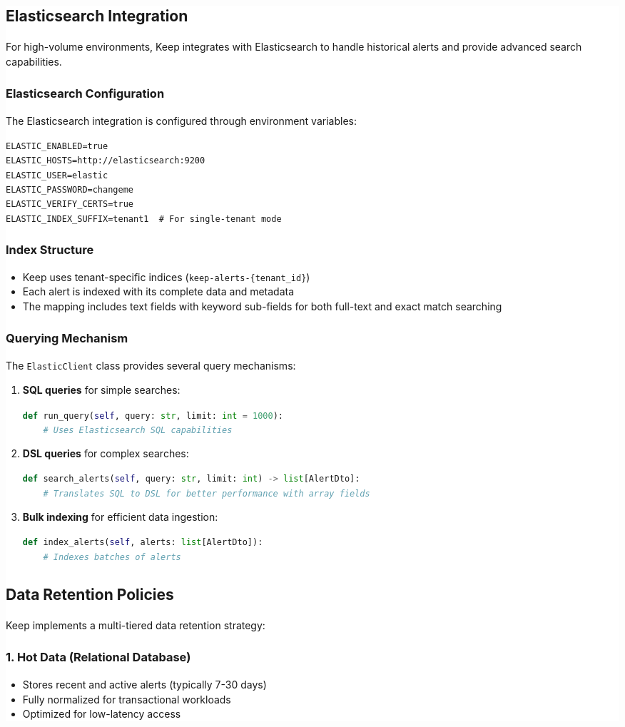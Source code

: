 ## Elasticsearch Integration

For high-volume environments, Keep integrates with Elasticsearch to handle historical alerts and provide advanced search capabilities.

### Elasticsearch Configuration

The Elasticsearch integration is configured through environment variables:
```
ELASTIC_ENABLED=true
ELASTIC_HOSTS=http://elasticsearch:9200
ELASTIC_USER=elastic
ELASTIC_PASSWORD=changeme
ELASTIC_VERIFY_CERTS=true
ELASTIC_INDEX_SUFFIX=tenant1  # For single-tenant mode
```

### Index Structure

- Keep uses tenant-specific indices (`keep-alerts-{tenant_id}`)
- Each alert is indexed with its complete data and metadata
- The mapping includes text fields with keyword sub-fields for both full-text and exact match searching

### Querying Mechanism

The `ElasticClient` class provides several query mechanisms:

1. **SQL queries** for simple searches:
   ```python
   def run_query(self, query: str, limit: int = 1000):
       # Uses Elasticsearch SQL capabilities
   ```

2. **DSL queries** for complex searches:
   ```python
   def search_alerts(self, query: str, limit: int) -> list[AlertDto]:
       # Translates SQL to DSL for better performance with array fields
   ```

3. **Bulk indexing** for efficient data ingestion:
   ```python
   def index_alerts(self, alerts: list[AlertDto]):
       # Indexes batches of alerts
   ```

## Data Retention Policies

Keep implements a multi-tiered data retention strategy:

### 1. Hot Data (Relational Database)

- Stores recent and active alerts (typically 7-30 days)
- Fully normalized for transactional workloads
- Optimized for low-latency access
